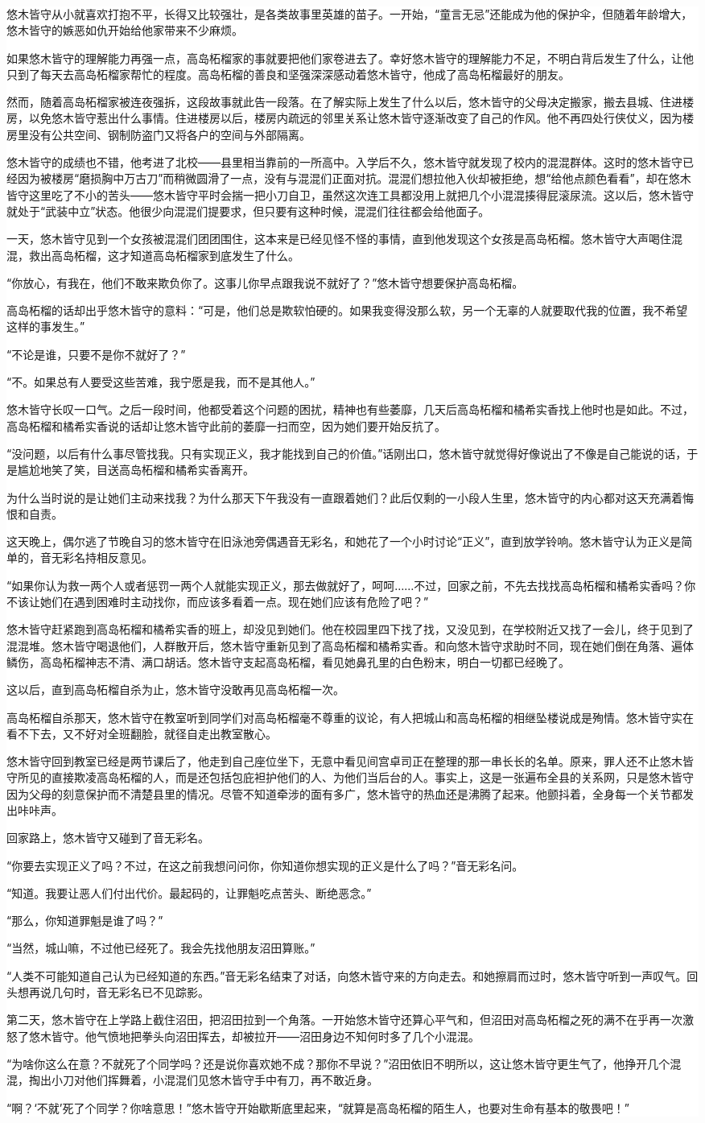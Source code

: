 悠木皆守从小就喜欢打抱不平，长得又比较强壮，是各类故事里英雄的苗子。一开始，“童言无忌”还能成为他的保护伞，但随着年龄增大，悠木皆守的嫉恶如仇开始给他家带来不少麻烦。

如果悠木皆守的理解能力再强一点，高岛柘榴家的事就要把他们家卷进去了。幸好悠木皆守的理解能力不足，不明白背后发生了什么，让他只到了每天去高岛柘榴家帮忙的程度。高岛柘榴的善良和坚强深深感动着悠木皆守，他成了高岛柘榴最好的朋友。

然而，随着高岛柘榴家被连夜强拆，这段故事就此告一段落。在了解实际上发生了什么以后，悠木皆守的父母决定搬家，搬去县城、住进楼房，以免悠木皆守惹出什么事情。住进楼房以后，楼房内疏远的邻里关系让悠木皆守逐渐改变了自己的作风。他不再四处行侠仗义，因为楼房里没有公共空间、钢制防盗门又将各户的空间与外部隔离。

悠木皆守的成绩也不错，他考进了北校——县里相当靠前的一所高中。入学后不久，悠木皆守就发现了校内的混混群体。这时的悠木皆守已经因为被楼房“磨损胸中万古刀”而稍微圆滑了一点，没有与混混们正面对抗。混混们想拉他入伙却被拒绝，想“给他点颜色看看”，却在悠木皆守这里吃了不小的苦头——悠木皆守平时会揣一把小刀自卫，虽然这次连工具都没用上就把几个小混混揍得屁滚尿流。这以后，悠木皆守就处于“武装中立”状态。他很少向混混们提要求，但只要有这种时候，混混们往往都会给他面子。

一天，悠木皆守见到一个女孩被混混们团团围住，这本来是已经见怪不怪的事情，直到他发现这个女孩是高岛柘榴。悠木皆守大声喝住混混，救出高岛柘榴，这才知道高岛柘榴家到底发生了什么。

“你放心，有我在，他们不敢来欺负你了。这事儿你早点跟我说不就好了？”悠木皆守想要保护高岛柘榴。

高岛柘榴的话却出乎悠木皆守的意料：“可是，他们总是欺软怕硬的。如果我变得没那么软，另一个无辜的人就要取代我的位置，我不希望这样的事发生。”

“不论是谁，只要不是你不就好了？”

“不。如果总有人要受这些苦难，我宁愿是我，而不是其他人。”

悠木皆守长叹一口气。之后一段时间，他都受着这个问题的困扰，精神也有些萎靡，几天后高岛柘榴和橘希实香找上他时也是如此。不过，高岛柘榴和橘希实香说的话却让悠木皆守此前的萎靡一扫而空，因为她们要开始反抗了。

“没问题，以后有什么事尽管找我。只有实现正义，我才能找到自己的价值。”话刚出口，悠木皆守就觉得好像说出了不像是自己能说的话，于是尴尬地笑了笑，目送高岛柘榴和橘希实香离开。

为什么当时说的是让她们主动来找我？为什么那天下午我没有一直跟着她们？此后仅剩的一小段人生里，悠木皆守的内心都对这天充满着悔恨和自责。

这天晚上，偶尔逃了节晚自习的悠木皆守在旧泳池旁偶遇音无彩名，和她花了一个小时讨论“正义”，直到放学铃响。悠木皆守认为正义是简单的，音无彩名持相反意见。

“如果你认为救一两个人或者惩罚一两个人就能实现正义，那去做就好了，呵呵……不过，回家之前，不先去找找高岛柘榴和橘希实香吗？你不该让她们在遇到困难时主动找你，而应该多看着一点。现在她们应该有危险了吧？”

悠木皆守赶紧跑到高岛柘榴和橘希实香的班上，却没见到她们。他在校园里四下找了找，又没见到，在学校附近又找了一会儿，终于见到了混混堆。悠木皆守喝退他们，人群散开后，悠木皆守重新见到了高岛柘榴和橘希实香。和向悠木皆守求助时不同，现在她们倒在角落、遍体鳞伤，高岛柘榴神志不清、满口胡话。悠木皆守支起高岛柘榴，看见她鼻孔里的白色粉末，明白一切都已经晚了。

这以后，直到高岛柘榴自杀为止，悠木皆守没敢再见高岛柘榴一次。

高岛柘榴自杀那天，悠木皆守在教室听到同学们对高岛柘榴毫不尊重的议论，有人把城山和高岛柘榴的相继坠楼说成是殉情。悠木皆守实在看不下去，又不好对全班翻脸，就径自走出教室散心。

悠木皆守回到教室已经是两节课后了，他走到自己座位坐下，无意中看见间宫卓司正在整理的那一串长长的名单。原来，罪人还不止悠木皆守所见的直接欺凌高岛柘榴的人，而是还包括包庇袒护他们的人、为他们当后台的人。事实上，这是一张遍布全县的关系网，只是悠木皆守因为父母的刻意保护而不清楚县里的情况。尽管不知道牵涉的面有多广，悠木皆守的热血还是沸腾了起来。他颤抖着，全身每一个关节都发出咔咔声。

回家路上，悠木皆守又碰到了音无彩名。

“你要去实现正义了吗？不过，在这之前我想问问你，你知道你想实现的正义是什么了吗？”音无彩名问。

“知道。我要让恶人们付出代价。最起码的，让罪魁吃点苦头、断绝恶念。”

“那么，你知道罪魁是谁了吗？”

“当然，城山嘛，不过他已经死了。我会先找他朋友沼田算账。”

“人类不可能知道自己认为已经知道的东西。”音无彩名结束了对话，向悠木皆守来的方向走去。和她擦肩而过时，悠木皆守听到一声叹气。回头想再说几句时，音无彩名已不见踪影。

第二天，悠木皆守在上学路上截住沼田，把沼田拉到一个角落。一开始悠木皆守还算心平气和，但沼田对高岛柘榴之死的满不在乎再一次激怒了悠木皆守。他气愤地把拳头向沼田挥去，却被拉开——沼田身边不知何时多了几个小混混。

“为啥你这么在意？不就死了个同学吗？还是说你喜欢她不成？那你不早说？”沼田依旧不明所以，这让悠木皆守更生气了，他挣开几个混混，掏出小刀对他们挥舞着，小混混们见悠木皆守手中有刀，再不敢近身。

“啊？‘不就’死了个同学？你啥意思！”悠木皆守开始歇斯底里起来，“就算是高岛柘榴的陌生人，也要对生命有基本的敬畏吧！”
